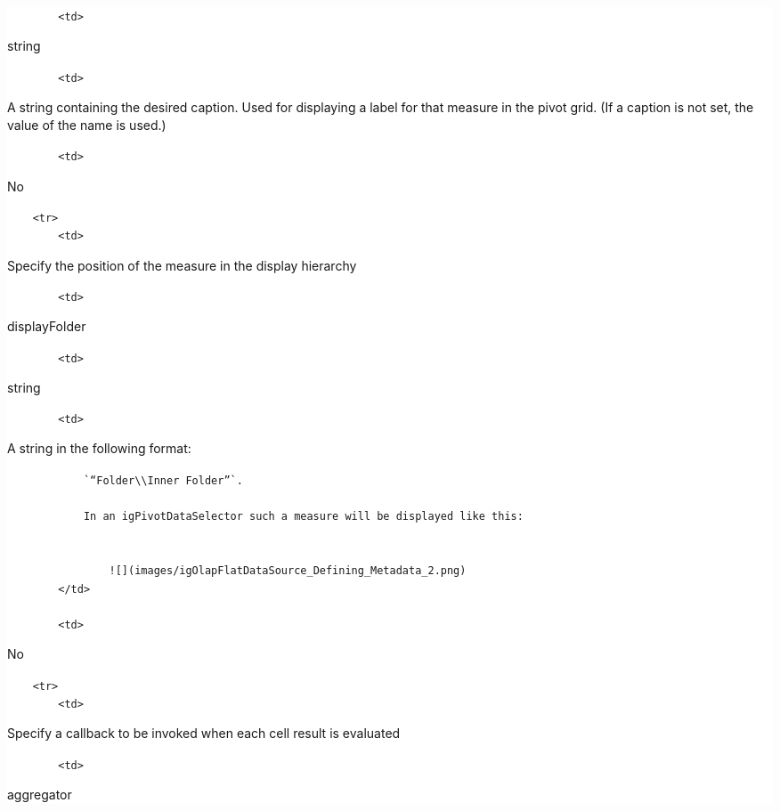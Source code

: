             <td>
string
			</td>

            <td>
A string containing the desired caption. Used for displaying a label for that measure in the pivot grid. (If a caption is not set, the value of the name is used.)
			</td>

            <td>
No
			</td>
        </tr>

        <tr>
            <td>
Specify the position of the measure in the display hierarchy
			</td>

            <td>
displayFolder
			</td>

            <td>
string
			</td>

            <td>
A string in the following format:

                `“Folder\\Inner Folder”`.

                In an igPivotDataSelector such a measure will be displayed like this:

                
                    ![](images/igOlapFlatDataSource_Defining_Metadata_2.png)
			</td>

            <td>
No
			</td>
        </tr>

        <tr>
            <td>
Specify a callback to be invoked when each cell result is evaluated
			</td>

            <td>
aggregator
			</td>
